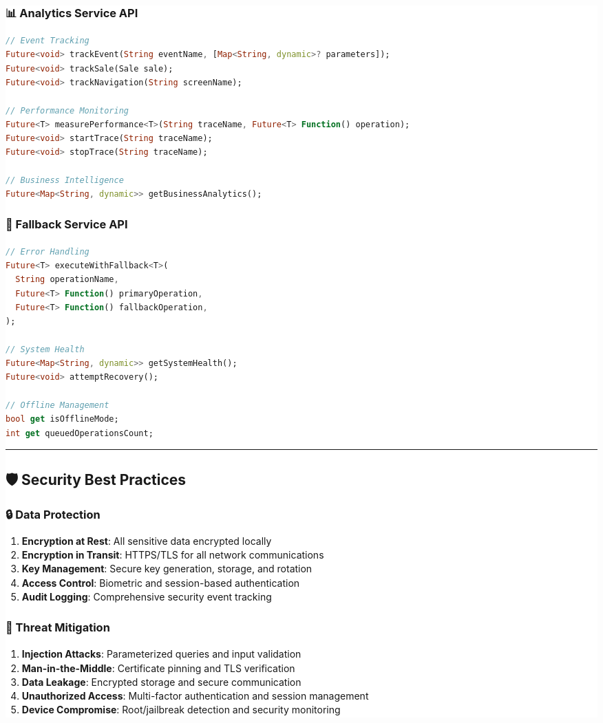 ### 📊 Analytics Service API
```dart
// Event Tracking
Future<void> trackEvent(String eventName, [Map<String, dynamic>? parameters]);
Future<void> trackSale(Sale sale);
Future<void> trackNavigation(String screenName);

// Performance Monitoring
Future<T> measurePerformance<T>(String traceName, Future<T> Function() operation);
Future<void> startTrace(String traceName);
Future<void> stopTrace(String traceName);

// Business Intelligence
Future<Map<String, dynamic>> getBusinessAnalytics();
```

### 🔄 Fallback Service API
```dart
// Error Handling
Future<T> executeWithFallback<T>(
  String operationName,
  Future<T> Function() primaryOperation,
  Future<T> Function() fallbackOperation,
);

// System Health
Future<Map<String, dynamic>> getSystemHealth();
Future<void> attemptRecovery();

// Offline Management
bool get isOfflineMode;
int get queuedOperationsCount;
```

---

## 🛡️ Security Best Practices

### 🔒 Data Protection
1. **Encryption at Rest**: All sensitive data encrypted locally
2. **Encryption in Transit**: HTTPS/TLS for all network communications
3. **Key Management**: Secure key generation, storage, and rotation
4. **Access Control**: Biometric and session-based authentication
5. **Audit Logging**: Comprehensive security event tracking

### 🚨 Threat Mitigation
1. **Injection Attacks**: Parameterized queries and input validation
2. **Man-in-the-Middle**: Certificate pinning and TLS verification
3. **Data Leakage**: Encrypted storage and secure communication
4. **Unauthorized Access**: Multi-factor authentication and session management
5. **Device Compromise**: Root/jailbreak detection and security monitoring
